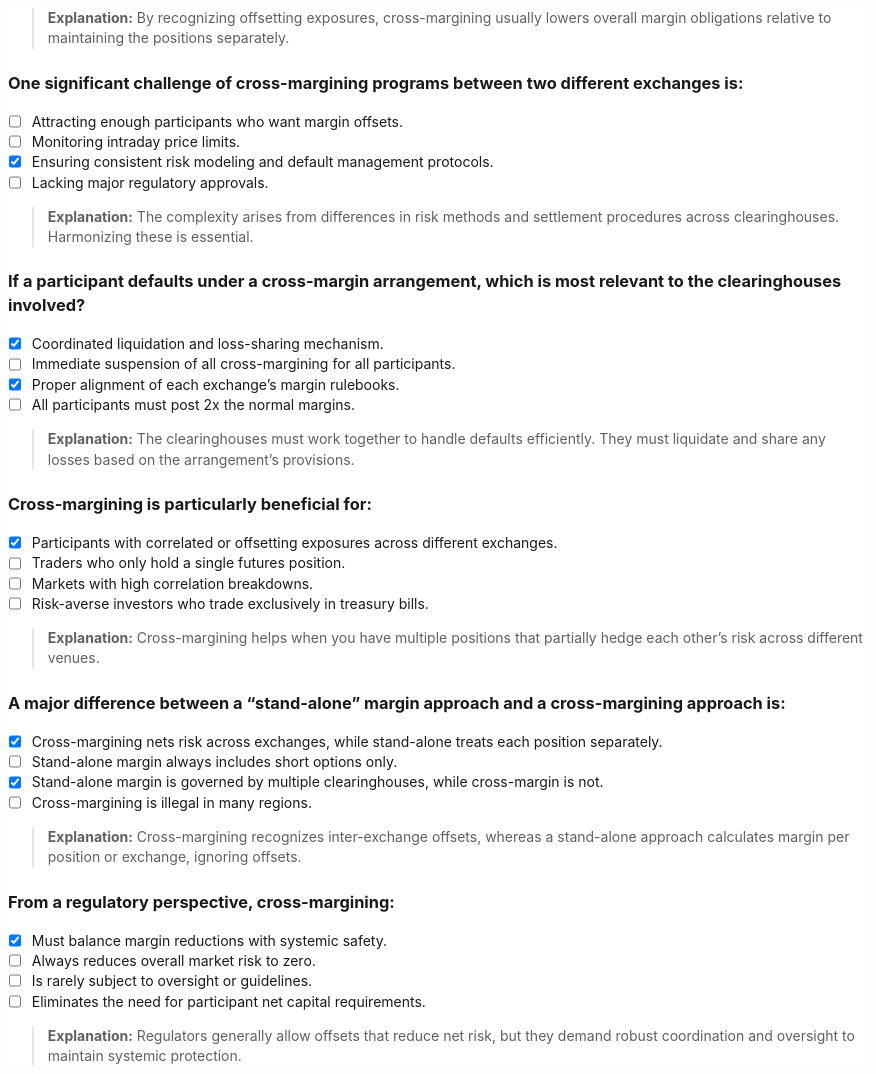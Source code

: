> **Explanation:** By recognizing offsetting exposures, cross-margining usually lowers overall margin obligations relative to maintaining the positions separately.

### One significant challenge of cross-margining programs between two different exchanges is:
- [ ] Attracting enough participants who want margin offsets.
- [ ] Monitoring intraday price limits.
- [x] Ensuring consistent risk modeling and default management protocols.
- [ ] Lacking major regulatory approvals.

> **Explanation:** The complexity arises from differences in risk methods and settlement procedures across clearinghouses. Harmonizing these is essential.

### If a participant defaults under a cross-margin arrangement, which is most relevant to the clearinghouses involved?
- [x] Coordinated liquidation and loss-sharing mechanism.
- [ ] Immediate suspension of all cross-margining for all participants.
- [x] Proper alignment of each exchange’s margin rulebooks.
- [ ] All participants must post 2x the normal margins.

> **Explanation:** The clearinghouses must work together to handle defaults efficiently. They must liquidate and share any losses based on the arrangement’s provisions.

### Cross-margining is particularly beneficial for:
- [x] Participants with correlated or offsetting exposures across different exchanges.
- [ ] Traders who only hold a single futures position.
- [ ] Markets with high correlation breakdowns.
- [ ] Risk-averse investors who trade exclusively in treasury bills.

> **Explanation:** Cross-margining helps when you have multiple positions that partially hedge each other’s risk across different venues.

### A major difference between a “stand-alone” margin approach and a cross-margining approach is:
- [x] Cross-margining nets risk across exchanges, while stand-alone treats each position separately.
- [ ] Stand-alone margin always includes short options only.
- [x] Stand-alone margin is governed by multiple clearinghouses, while cross-margin is not.
- [ ] Cross-margining is illegal in many regions.

> **Explanation:** Cross-margining recognizes inter-exchange offsets, whereas a stand-alone approach calculates margin per position or exchange, ignoring offsets.

### From a regulatory perspective, cross-margining:
- [x] Must balance margin reductions with systemic safety.
- [ ] Always reduces overall market risk to zero.
- [ ] Is rarely subject to oversight or guidelines.
- [ ] Eliminates the need for participant net capital requirements.

> **Explanation:** Regulators generally allow offsets that reduce net risk, but they demand robust coordination and oversight to maintain systemic protection.
